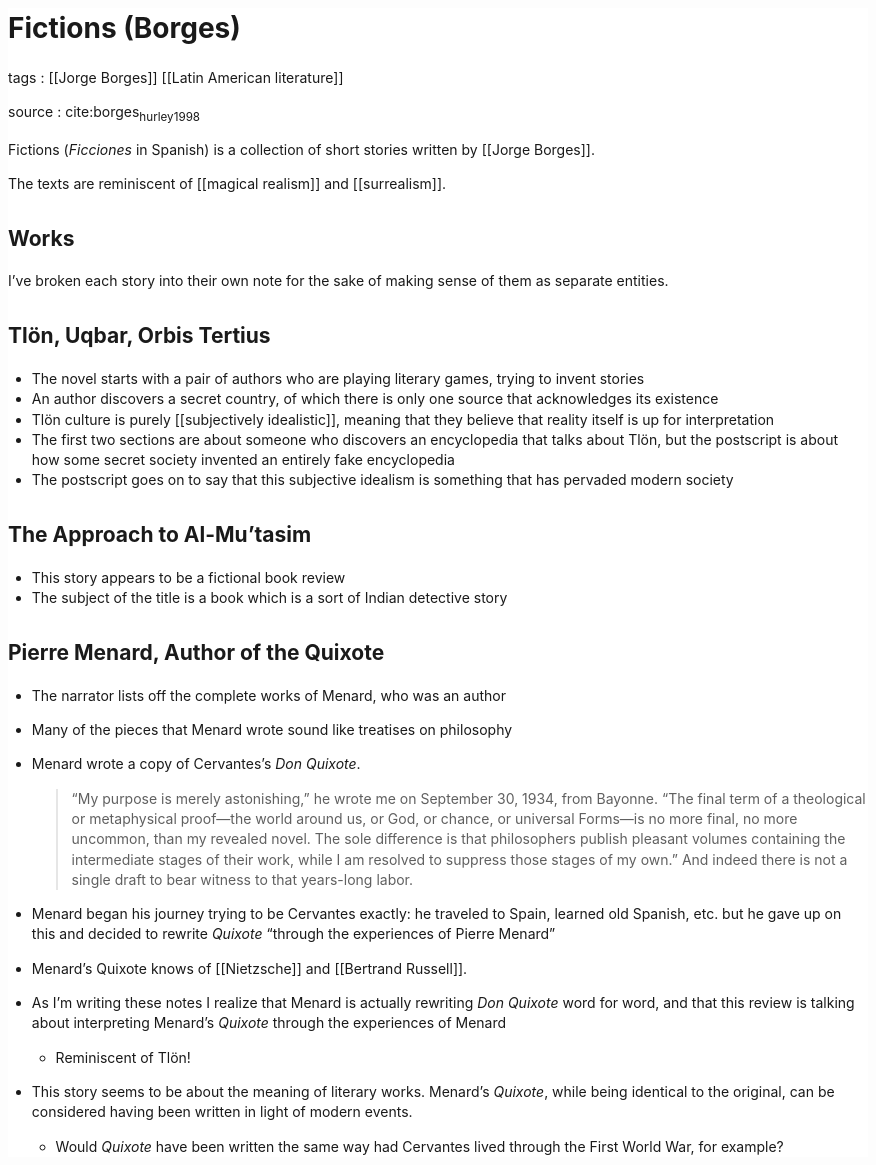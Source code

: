 # Fictions (Borges)

tags
: [[Jorge Borges]] [[Latin American literature]]

source
: cite:borges<sub>hurley</sub><sub>1998</sub>

Fictions (_Ficciones_ in Spanish) is a collection of short stories written by [[Jorge Borges]].

The texts are reminiscent of [[magical realism]] and [[surrealism]].


## Works

I&rsquo;ve broken each story into their own note for the sake of making sense of them as separate entities.


## Tlön, Uqbar, Orbis Tertius

-   The novel starts with a pair of authors who are playing literary games, trying to invent stories
-   An author discovers a secret country, of which there is only one source that acknowledges its existence
-   Tlön culture is purely [[subjectively idealistic]], meaning that they believe that reality itself is up for interpretation
-   The first two sections are about someone who discovers an encyclopedia that talks about Tlön, but the postscript is about how some secret society invented an entirely fake encyclopedia
-   The postscript goes on to say that this subjective idealism is something that has pervaded modern society


## The Approach to Al-Mu&rsquo;tasim

-   This story appears to be a fictional book review
-   The subject of the title is a book which is a sort of Indian detective story


## Pierre Menard, Author of the Quixote

-   The narrator lists off the complete works of Menard, who was an author
-   Many of the pieces that Menard wrote sound like treatises on philosophy
-   Menard wrote a copy of Cervantes&rsquo;s _Don Quixote_.
    
    > &ldquo;My purpose is merely astonishing,&rdquo; he wrote me on September 30, 1934, from Bayonne. &ldquo;The final term of a theological or metaphysical proof—the world around us, or God, or chance, or universal Forms—is no more final, no more uncommon, than my revealed novel. The sole difference is that philosophers publish pleasant volumes containing the intermediate stages of their work, while I am resolved to suppress those stages of my own.&rdquo; And indeed there is not a single draft to bear witness to that years-long labor.
-   Menard began his journey trying to be Cervantes exactly: he traveled to Spain, learned old Spanish, etc. but he gave up on this and decided to rewrite _Quixote_ &ldquo;through the experiences of Pierre Menard&rdquo;
-   Menard&rsquo;s Quixote knows of [[Nietzsche]] and [[Bertrand Russell]].
-   As I&rsquo;m writing these notes I realize that Menard is actually rewriting _Don Quixote_ word for word, and that this review is talking about interpreting Menard&rsquo;s _Quixote_ through the experiences of Menard
    -   Reminiscent of Tlön!
-   This story seems to be about the meaning of literary works. Menard&rsquo;s _Quixote_, while being identical to the original, can be considered having been written in light of modern events.
    -   Would _Quixote_ have been written the same way had Cervantes lived through the First World War, for example?
